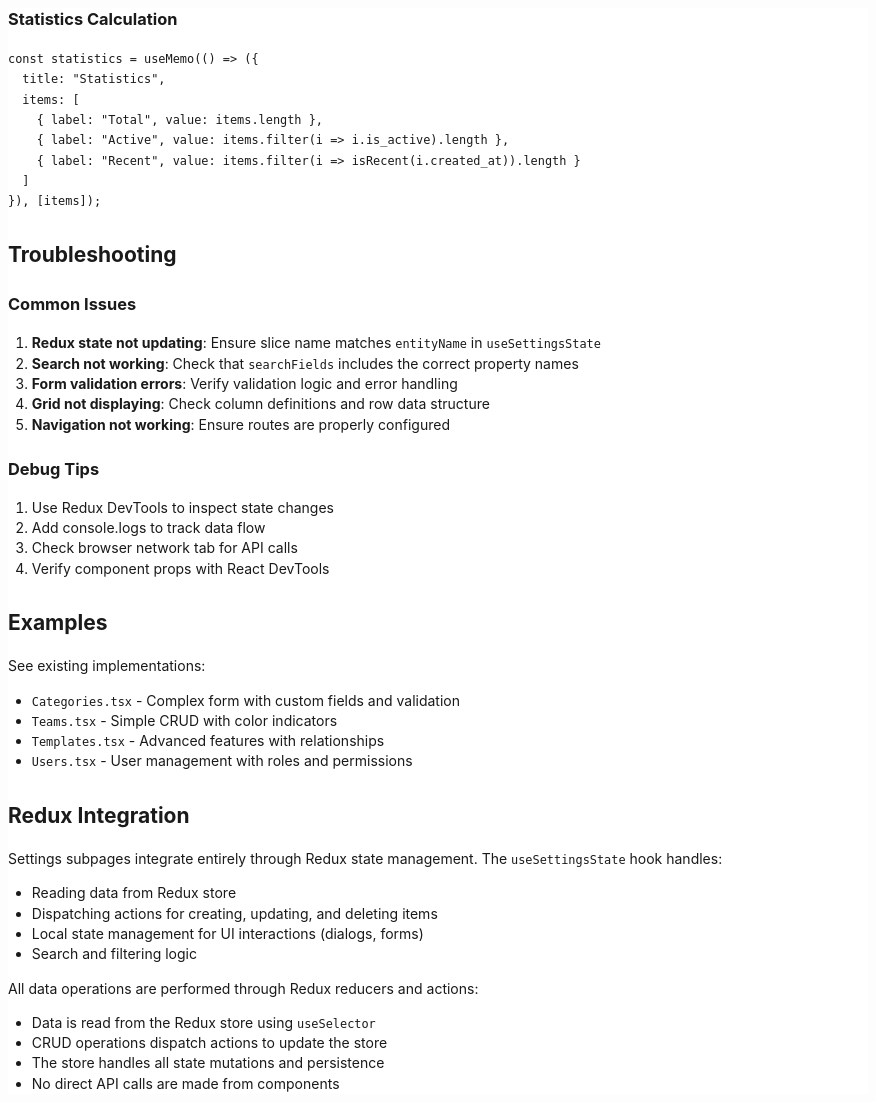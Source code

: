 ### Statistics Calculation
```tsx
const statistics = useMemo(() => ({
  title: "Statistics",
  items: [
    { label: "Total", value: items.length },
    { label: "Active", value: items.filter(i => i.is_active).length },
    { label: "Recent", value: items.filter(i => isRecent(i.created_at)).length }
  ]
}), [items]);
```

## Troubleshooting

### Common Issues

1. **Redux state not updating**: Ensure slice name matches `entityName` in `useSettingsState`
2. **Search not working**: Check that `searchFields` includes the correct property names
3. **Form validation errors**: Verify validation logic and error handling
4. **Grid not displaying**: Check column definitions and row data structure
5. **Navigation not working**: Ensure routes are properly configured

### Debug Tips

1. Use Redux DevTools to inspect state changes
2. Add console.logs to track data flow
3. Check browser network tab for API calls
4. Verify component props with React DevTools

## Examples

See existing implementations:
- `Categories.tsx` - Complex form with custom fields and validation
- `Teams.tsx` - Simple CRUD with color indicators
- `Templates.tsx` - Advanced features with relationships
- `Users.tsx` - User management with roles and permissions

## Redux Integration

Settings subpages integrate entirely through Redux state management. The `useSettingsState` hook handles:
- Reading data from Redux store
- Dispatching actions for creating, updating, and deleting items
- Local state management for UI interactions (dialogs, forms)
- Search and filtering logic

All data operations are performed through Redux reducers and actions:
- Data is read from the Redux store using `useSelector`
- CRUD operations dispatch actions to update the store
- The store handles all state mutations and persistence
- No direct API calls are made from components
